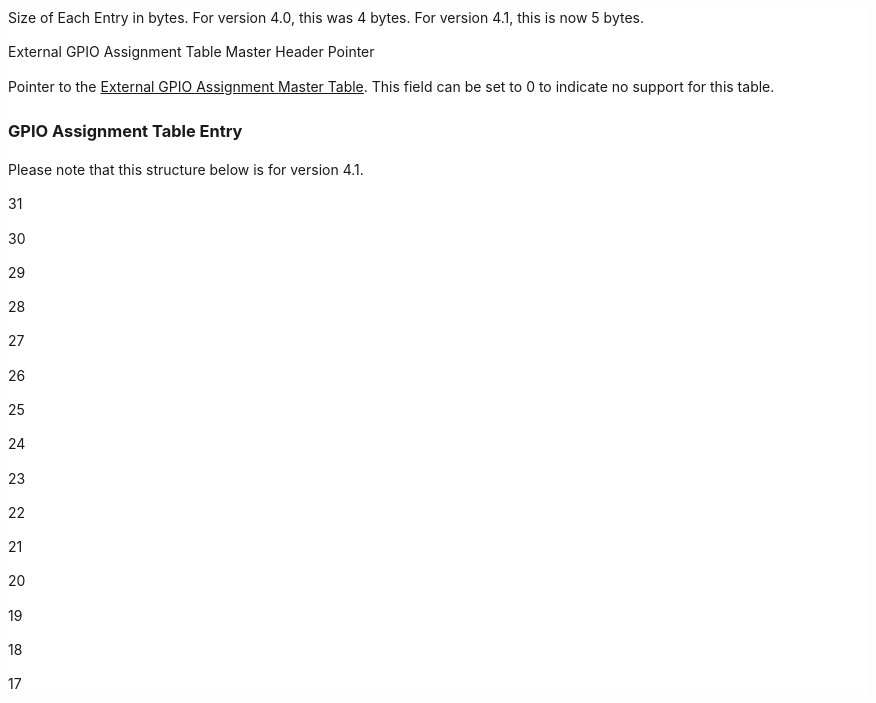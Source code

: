 Size of Each Entry in bytes. For version 4.0, this was 4 bytes. For
version 4.1, this is now 5 bytes.

</div>

<div class="paragraph">

<div class="title">

External GPIO Assignment Table Master Header Pointer

</div>

Pointer to the [External GPIO Assignment Master
Table](#_external_gpio_assignment_master_table). This field can be set
to 0 to indicate no support for this table.

</div>

<div class="sect2">

### GPIO Assignment Table Entry

<div class="paragraph">

Please note that this structure below is for version 4.1.

</div>

<div class="tableblock">

31

</div>

</div>

30

29

28

27

26

25

24

23

22

21

20

19

18

17
